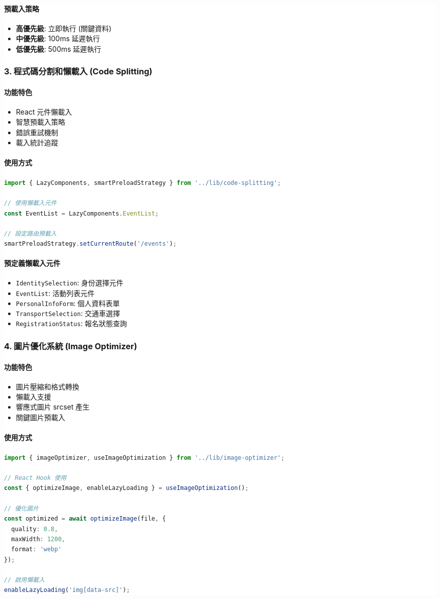
#### 預載入策略
- **高優先級**: 立即執行 (關鍵資料)
- **中優先級**: 100ms 延遲執行
- **低優先級**: 500ms 延遲執行

### 3. 程式碼分割和懶載入 (Code Splitting)

#### 功能特色
- React 元件懶載入
- 智慧預載入策略
- 錯誤重試機制
- 載入統計追蹤

#### 使用方式
```typescript
import { LazyComponents, smartPreloadStrategy } from '../lib/code-splitting';

// 使用懶載入元件
const EventList = LazyComponents.EventList;

// 設定路由預載入
smartPreloadStrategy.setCurrentRoute('/events');
```

#### 預定義懶載入元件
- `IdentitySelection`: 身份選擇元件
- `EventList`: 活動列表元件
- `PersonalInfoForm`: 個人資料表單
- `TransportSelection`: 交通車選擇
- `RegistrationStatus`: 報名狀態查詢

### 4. 圖片優化系統 (Image Optimizer)

#### 功能特色
- 圖片壓縮和格式轉換
- 懶載入支援
- 響應式圖片 srcset 產生
- 關鍵圖片預載入

#### 使用方式
```typescript
import { imageOptimizer, useImageOptimization } from '../lib/image-optimizer';

// React Hook 使用
const { optimizeImage, enableLazyLoading } = useImageOptimization();

// 優化圖片
const optimized = await optimizeImage(file, {
  quality: 0.8,
  maxWidth: 1200,
  format: 'webp'
});

// 啟用懶載入
enableLazyLoading('img[data-src]');
```
